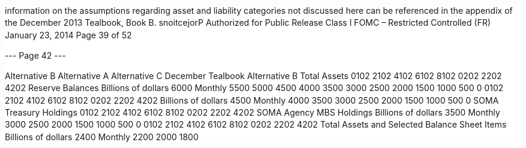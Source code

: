 information on the assumptions regarding asset and liability categories not discussed here can be referenced
in the appendix of the December 2013 Tealbook, Book B.
snoitcejorP
Authorized for Public Release
Class I FOMC – Restricted Controlled (FR) January 23, 2014
Page 39 of 52

--- Page 42 ---

Alternative B Alternative A
Alternative C December Tealbook Alternative B
Total Assets
0102 2102 4102 6102 8102 0202 2202 4202
Reserve Balances
Billions of dollars
6000
Monthly
5500
5000
4500
4000
3500
3000
2500
2000
1500
1000
500
0
0102 2102 4102 6102 8102 0202 2202 4202
Billions of dollars
4500
Monthly
4000
3500
3000
2500
2000
1500
1000
500
0
SOMA Treasury Holdings
0102 2102 4102 6102 8102 0202 2202 4202
SOMA Agency MBS Holdings
Billions of dollars
3500
Monthly
3000
2500
2000
1500
1000
500
0
0102 2102 4102 6102 8102 0202 2202 4202
Total Assets and Selected Balance Sheet Items
Billions of dollars
2400
Monthly
2200
2000
1800